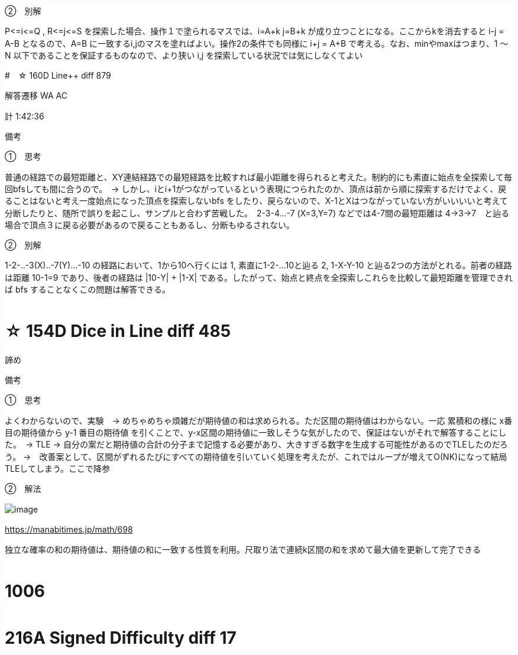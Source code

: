 ➁　別解

P<=i<=Q , R<=j<=S を探索した場合、操作１で塗られるマスでは、i=A+k j=B+k が成り立つことになる。ここからkを消去すると i-j = A-B となるので、A=B に一致するi,jのマスを塗ればよい。操作2の条件でも同様に i+j = A+B で考える。なお、minやmaxはつまり、1 ～ N 以下であることを保証するものなので、より狭い i,j を探索している状況では気にしなくてよい



#　☆ 160D  Line++  diff 879

解答遷移 WA AC

計 1:42:36

備考

➀　思考

普通の経路での最短距離と、XY連結経路での最短経路を比較すれば最小距離を得られると考えた。制約的にも素直に始点を全探索して毎回bfsしても間に合うので。　→  しかし、iとi+1がつながっているという表現につられたのか、頂点は前から順に探索するだけでよく、戻ることはないと考え一度始点になった頂点を探索しないbfs をしたり、戻らないので、X-1とXはつながっていない方がいいいいと考えて分断したりと、随所で誤りを起こし、サンプルと合わず苦戦した。　2-3-4...-7 (X=3,Y=7) などでは4-7間の最短距離は 4→3→7　と辿る場合で頂点３に戻る必要があるので戻ることもあるし、分断もゆるされない。

➁　別解

1-2-..-3(X)..-7(Y)...-10 の経路において、1から10へ行くには 1, 素直に1-2-...10と辿る 2, 1-X-Y-10 と辿る2つの方法がとれる。前者の経路は距離 10-1=9 であり、後者の経路は |10-Y| + |1-X| である。したがって、始点と終点を全探索しこれらを比較して最短距離を管理できれば bfs することなくこの問題は解答できる。




# ☆ 154D Dice in Line  diff 485

諦め

備考

➀　思考

よくわからないので、実験　→  めちゃめちゃ煩雑だが期待値の和は求められる。ただ区間の期待値はわからない。一応 累積和の様に x番目の期待値から y-1 番目の期待値 を引くことで、y-x区間の期待値に一致しそうな気がしたので、保証はないがそれで解答することにした。　→ TLE  → 自分の案だと期待値の合計の分子まで記憶する必要があり、大きすぎる数字を生成する可能性があるのでTLEしたのだろう。 →　改善案として、区間がずれるたびにすべての期待値を引いていく処理を考えたが、これではループが増えてO(NK)になって結局TLEしてしまう。ここで降参 


➁　解法

![image](https://user-images.githubusercontent.com/109026838/194077941-2ef99a73-93c7-4bea-a14b-d188e864c5db.png)

https://manabitimes.jp/math/698

独立な確率の和の期待値は、期待値の和に一致する性質を利用。尺取り法で連続k区間の和を求めて最大値を更新して完了できる　




# 1006

# 216A Signed Difficulty  diff 17
